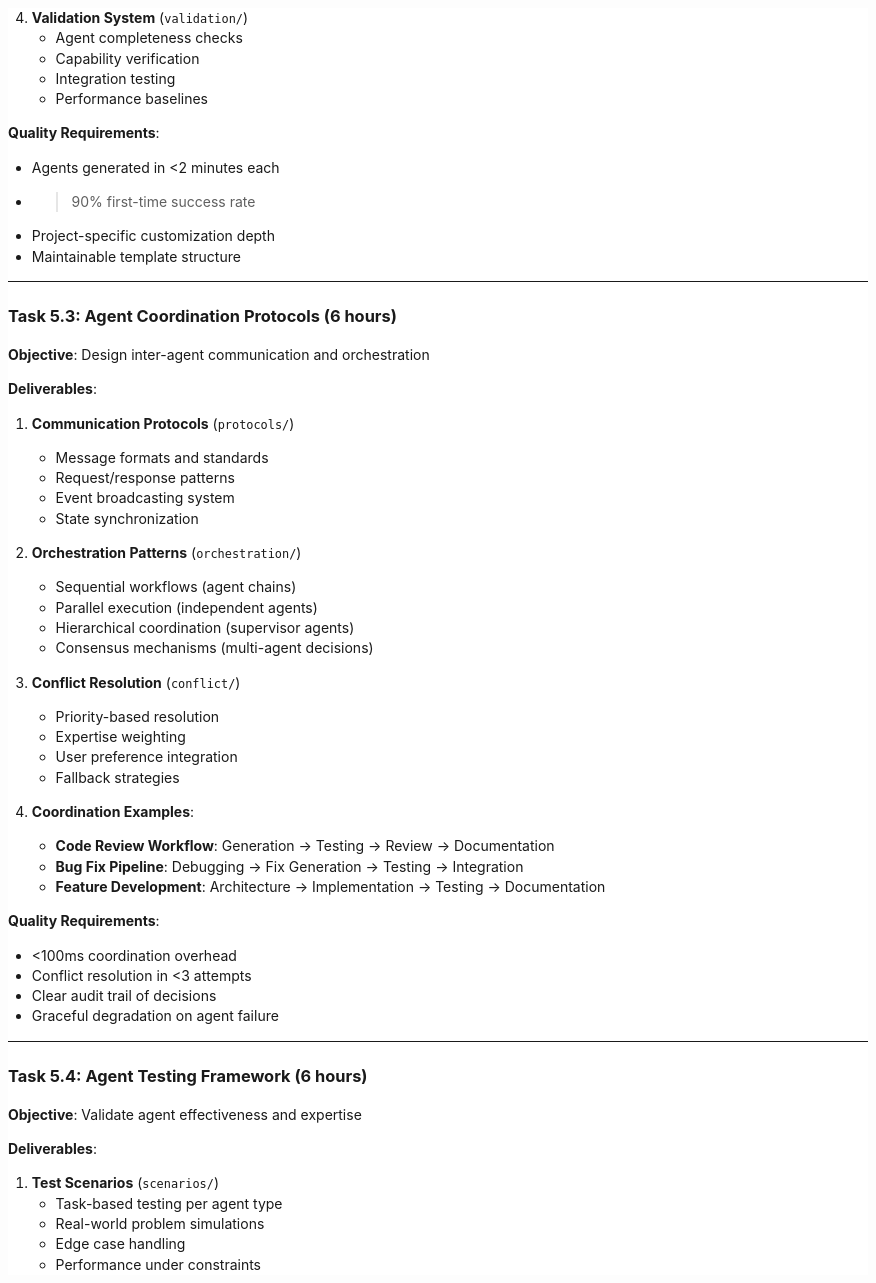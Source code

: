 4. **Validation System** (`validation/`)
   - Agent completeness checks
   - Capability verification
   - Integration testing
   - Performance baselines

**Quality Requirements**:
- Agents generated in <2 minutes each
- >90% first-time success rate
- Project-specific customization depth
- Maintainable template structure

---

### Task 5.3: Agent Coordination Protocols (6 hours)
**Objective**: Design inter-agent communication and orchestration

**Deliverables**:
1. **Communication Protocols** (`protocols/`)
   - Message formats and standards
   - Request/response patterns
   - Event broadcasting system
   - State synchronization

2. **Orchestration Patterns** (`orchestration/`)
   - Sequential workflows (agent chains)
   - Parallel execution (independent agents)
   - Hierarchical coordination (supervisor agents)
   - Consensus mechanisms (multi-agent decisions)

3. **Conflict Resolution** (`conflict/`)
   - Priority-based resolution
   - Expertise weighting
   - User preference integration
   - Fallback strategies

4. **Coordination Examples**:
   - **Code Review Workflow**: Generation → Testing → Review → Documentation
   - **Bug Fix Pipeline**: Debugging → Fix Generation → Testing → Integration
   - **Feature Development**: Architecture → Implementation → Testing → Documentation

**Quality Requirements**:
- <100ms coordination overhead
- Conflict resolution in <3 attempts
- Clear audit trail of decisions
- Graceful degradation on agent failure

---

### Task 5.4: Agent Testing Framework (6 hours)
**Objective**: Validate agent effectiveness and expertise

**Deliverables**:
1. **Test Scenarios** (`scenarios/`)
   - Task-based testing per agent type
   - Real-world problem simulations
   - Edge case handling
   - Performance under constraints
